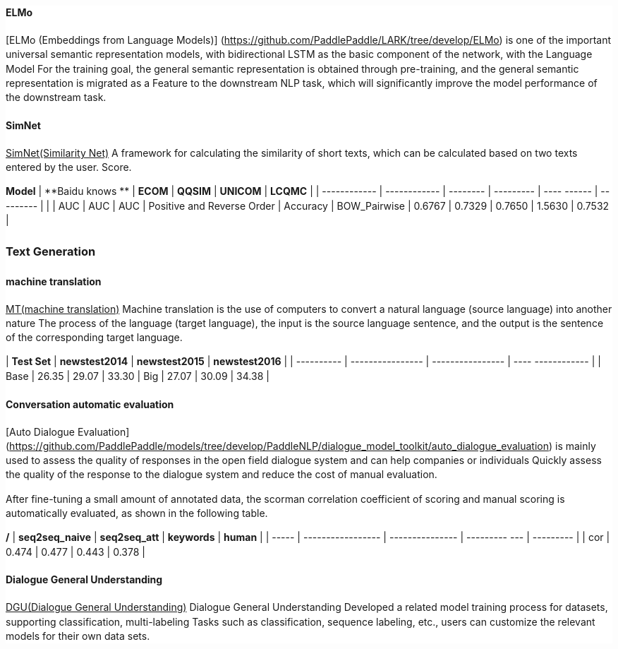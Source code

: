 #### ELMo

[ELMo (Embeddings from Language Models)] (https://github.com/PaddlePaddle/LARK/tree/develop/ELMo) is one of the important universal semantic representation models, with bidirectional LSTM as the basic component of the network, with the Language Model For the training goal, the general semantic representation is obtained through pre-training, and the general semantic representation is migrated as a Feature to the downstream NLP task, which will significantly improve the model performance of the downstream task.

#### SimNet

[SimNet(Similarity Net)](https://github.com/PaddlePaddle/models/tree/develop/PaddleNLP/similarity_net) A framework for calculating the similarity of short texts, which can be calculated based on two texts entered by the user. Score.

**Model** | **Baidu knows ** | **ECOM** | **QQSIM** | **UNICOM** | **LCQMC** |
| ------------ | ------------ | -------- | --------- | ---- ------ | --------- |
| | AUC | AUC | AUC | Positive and Reverse Order | Accuracy |
BOW_Pairwise | 0.6767 | 0.7329 | 0.7650 | 1.5630 | 0.7532 |

### Text Generation

#### machine translation

[MT(machine translation)](https://github.com/PaddlePaddle/models/tree/develop/PaddleNLP/neural_machine_translation/transformer) Machine translation is the use of computers to convert a natural language (source language) into another nature The process of the language (target language), the input is the source language sentence, and the output is the sentence of the corresponding target language.

| **Test Set** | **newstest2014** | **newstest2015** | **newstest2016** |
| ---------- | ---------------- | ---------------- | ---- ------------ |
| Base | 26.35 | 29.07 | 33.30 |
Big | 27.07 | 30.09 | 34.38 |

#### Conversation automatic evaluation

[Auto Dialogue Evaluation] (https://github.com/PaddlePaddle/models/tree/develop/PaddleNLP/dialogue_model_toolkit/auto_dialogue_evaluation) is mainly used to assess the quality of responses in the open field dialogue system and can help companies or individuals Quickly assess the quality of the response to the dialogue system and reduce the cost of manual evaluation.

After fine-tuning a small amount of annotated data, the scorman correlation coefficient of scoring and manual scoring is automatically evaluated, as shown in the following table.

**/** | **seq2seq_naive** | **seq2seq_att** | **keywords** | **human** |
| ----- | ----------------- | --------------- | --------- --- | --------- |
| cor | 0.474 | 0.477 | 0.443 | 0.378 |

#### Dialogue General Understanding

[DGU(Dialogue General Understanding)](https://github.com/PaddlePaddle/models/tree/develop/PaddleNLP/dialogue_model_toolkit/dialogue_general_understanding) Dialogue General Understanding Developed a related model training process for datasets, supporting classification, multi-labeling Tasks such as classification, sequence labeling, etc., users can customize the relevant models for their own data sets.
